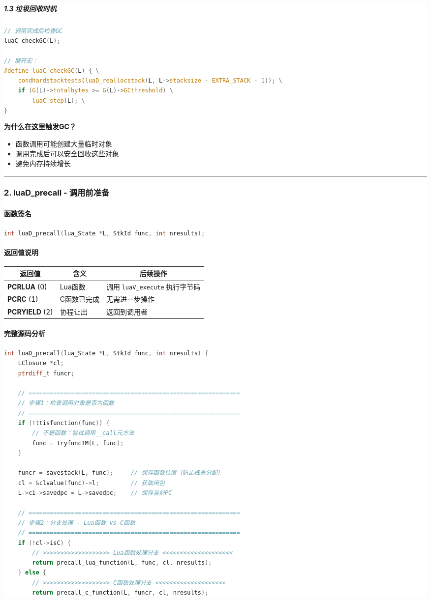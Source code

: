 ##### 1.3 垃圾回收时机

```c
// 调用完成后检查GC
luaC_checkGC(L);

// 展开宏：
#define luaC_checkGC(L) { \
    condhardstacktests(luaD_reallocstack(L, L->stacksize - EXTRA_STACK - 1)); \
    if (G(L)->totalbytes >= G(L)->GCthreshold) \
        luaC_step(L); \
}
```

**为什么在这里触发GC？**
- 函数调用可能创建大量临时对象
- 调用完成后可以安全回收这些对象
- 避免内存持续增长

---

### 2. luaD_precall - 调用前准备

#### 函数签名

```c
int luaD_precall(lua_State *L, StkId func, int nresults);
```

#### 返回值说明

| 返回值 | 含义 | 后续操作 |
|--------|------|---------|
| **PCRLUA** (0) | Lua函数 | 调用 `luaV_execute` 执行字节码 |
| **PCRC** (1) | C函数已完成 | 无需进一步操作 |
| **PCRYIELD** (2) | 协程让出 | 返回到调用者 |

#### 完整源码分析

```c
int luaD_precall(lua_State *L, StkId func, int nresults) {
    LClosure *cl;
    ptrdiff_t funcr;
    
    // ============================================================
    // 步骤1：检查调用对象是否为函数
    // ============================================================
    if (!ttisfunction(func)) {
        // 不是函数：尝试调用__call元方法
        func = tryfuncTM(L, func);
    }
    
    funcr = savestack(L, func);     // 保存函数位置（防止栈重分配）
    cl = &clvalue(func)->l;         // 获取闭包
    L->ci->savedpc = L->savedpc;    // 保存当前PC
    
    // ============================================================
    // 步骤2：分支处理 - Lua函数 vs C函数
    // ============================================================
    if (!cl->isC) {
        // >>>>>>>>>>>>>>>>>>> Lua函数处理分支 <<<<<<<<<<<<<<<<<<<<
        return precall_lua_function(L, func, cl, nresults);
    } else {
        // >>>>>>>>>>>>>>>>>>> C函数处理分支 <<<<<<<<<<<<<<<<<<<<
        return precall_c_function(L, funcr, cl, nresults);
```